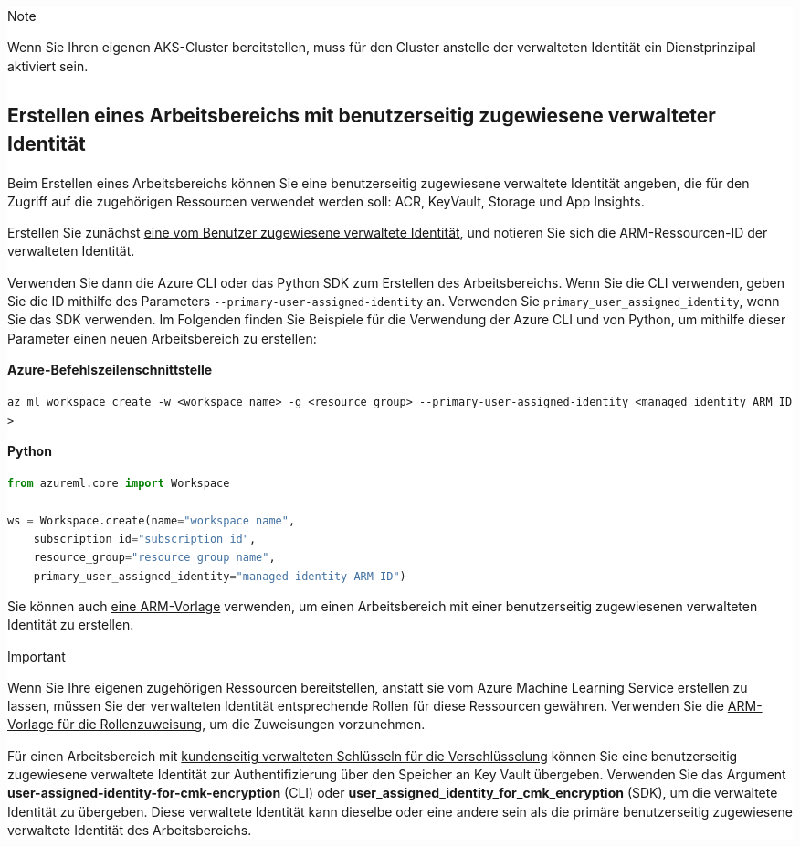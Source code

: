 > [!NOTE]
> Wenn Sie Ihren eigenen AKS-Cluster bereitstellen, muss für den Cluster anstelle der verwalteten Identität ein Dienstprinzipal aktiviert sein.

## <a name="create-workspace-with-user-assigned-managed-identity"></a>Erstellen eines Arbeitsbereichs mit benutzerseitig zugewiesene verwalteter Identität

Beim Erstellen eines Arbeitsbereichs können Sie eine benutzerseitig zugewiesene verwaltete Identität angeben, die für den Zugriff auf die zugehörigen Ressourcen verwendet werden soll: ACR, KeyVault, Storage und App Insights.

Erstellen Sie zunächst [eine vom Benutzer zugewiesene verwaltete Identität](../active-directory/managed-identities-azure-resources/how-to-manage-ua-identity-cli.md), und notieren Sie sich die ARM-Ressourcen-ID der verwalteten Identität.

Verwenden Sie dann die Azure CLI oder das Python SDK zum Erstellen des Arbeitsbereichs. Wenn Sie die CLI verwenden, geben Sie die ID mithilfe des Parameters `--primary-user-assigned-identity` an. Verwenden Sie `primary_user_assigned_identity`, wenn Sie das SDK verwenden. Im Folgenden finden Sie Beispiele für die Verwendung der Azure CLI und von Python, um mithilfe dieser Parameter einen neuen Arbeitsbereich zu erstellen:

__Azure-Befehlszeilenschnittstelle__

```azurecli-interactive
az ml workspace create -w <workspace name> -g <resource group> --primary-user-assigned-identity <managed identity ARM ID>
```

__Python__

```python
from azureml.core import Workspace

ws = Workspace.create(name="workspace name", 
    subscription_id="subscription id", 
    resource_group="resource group name",
    primary_user_assigned_identity="managed identity ARM ID")
```

Sie können auch [eine ARM-Vorlage](https://github.com/Azure/azure-quickstart-templates/tree/master/quickstarts/microsoft.machinelearningservices/machine-learning-advanced) verwenden, um einen Arbeitsbereich mit einer benutzerseitig zugewiesenen verwalteten Identität zu erstellen.

> [!IMPORTANT]
> Wenn Sie Ihre eigenen zugehörigen Ressourcen bereitstellen, anstatt sie vom Azure Machine Learning Service erstellen zu lassen, müssen Sie der verwalteten Identität entsprechende Rollen für diese Ressourcen gewähren. Verwenden Sie die [ARM-Vorlage für die Rollenzuweisung](https://github.com/Azure/azure-quickstart-templates/tree/master/quickstarts/microsoft.machinelearningservices/machine-learning-dependencies-role-assignment), um die Zuweisungen vorzunehmen.

Für einen Arbeitsbereich mit [kundenseitig verwalteten Schlüsseln für die Verschlüsselung](concept-data-encryption.md) können Sie eine benutzerseitig zugewiesene verwaltete Identität zur Authentifizierung über den Speicher an Key Vault übergeben. Verwenden Sie das Argument __user-assigned-identity-for-cmk-encryption__ (CLI) oder __user_assigned_identity_for_cmk_encryption__ (SDK), um die verwaltete Identität zu übergeben. Diese verwaltete Identität kann dieselbe oder eine andere sein als die primäre benutzerseitig zugewiesene verwaltete Identität des Arbeitsbereichs.
